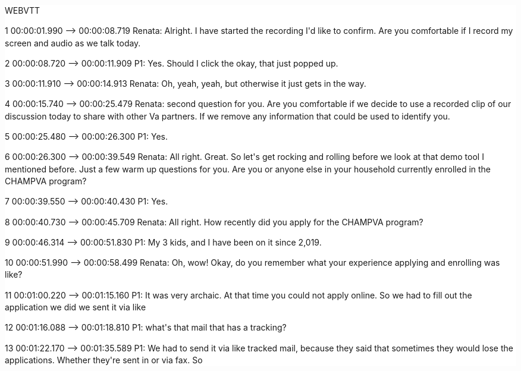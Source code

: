WEBVTT

1
00:00:01.990 --> 00:00:08.719
Renata: Alright. I have started the recording I'd like to confirm. Are you comfortable if I record my screen and audio as we talk today.

2
00:00:08.720 --> 00:00:11.909
P1: Yes. Should I click the okay, that just popped up.

3
00:00:11.910 --> 00:00:14.913
Renata: Oh, yeah, yeah, but otherwise it just gets in the way.

4
00:00:15.740 --> 00:00:25.479
Renata: second question for you. Are you comfortable if we decide to use a recorded clip of our discussion today to share with other Va partners. If we remove any information that could be used to identify you.

5
00:00:25.480 --> 00:00:26.300
P1: Yes.

6
00:00:26.300 --> 00:00:39.549
Renata: All right. Great. So let's get rocking and rolling before we look at that demo tool I mentioned before. Just a few warm up questions for you. Are you or anyone else in your household currently enrolled in the CHAMPVA program?

7
00:00:39.550 --> 00:00:40.430
P1: Yes.

8
00:00:40.730 --> 00:00:45.709
Renata: All right. How recently did you apply for the CHAMPVA program?

9
00:00:46.314 --> 00:00:51.830
P1: My 3 kids, and I have been on it since 2,019.

10
00:00:51.990 --> 00:00:58.499
Renata: Oh, wow! Okay, do you remember what your experience applying and enrolling was like?

11
00:01:00.220 --> 00:01:15.160
P1: It was very archaic. At that time you could not apply online. So we had to fill out the application we did we sent it via like

12
00:01:16.088 --> 00:01:18.810
P1: what's that mail that has a tracking?

13
00:01:22.170 --> 00:01:35.589
P1: We had to send it via like tracked mail, because they said that sometimes they would lose the applications. Whether they're sent in or via fax. So

